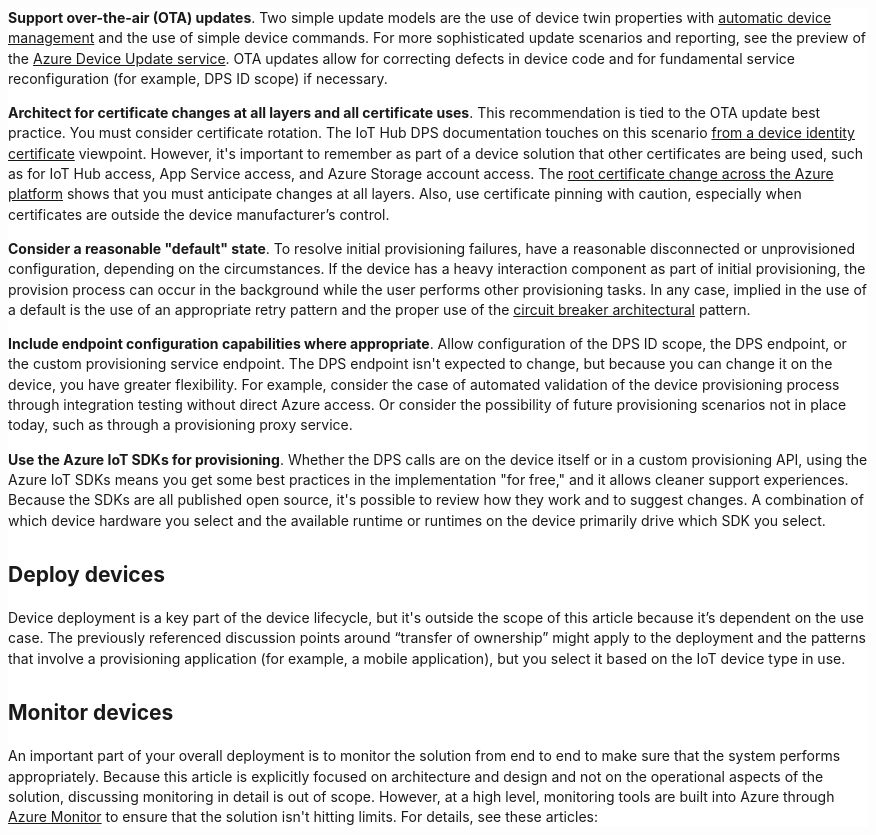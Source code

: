 **Support over-the-air (OTA) updates**. Two simple update models are the use of device twin properties with [automatic device management](/azure/iot-hub/iot-hub-automatic-device-management) and the use of simple device commands. For more sophisticated update scenarios and reporting, see the preview of the [Azure Device Update service](/azure/iot-hub-device-update/). OTA updates allow for correcting defects in device code and for fundamental service reconfiguration (for example, DPS ID scope) if necessary.

**Architect for certificate changes at all layers and all certificate uses**. This recommendation is tied to the OTA update best practice. You must consider certificate rotation. The IoT Hub DPS documentation touches on this scenario [from a device identity certificate](/azure/iot-dps/how-to-roll-certificates) viewpoint. However, it's important to remember as part of a device solution that other certificates are being used, such as for IoT Hub access, App Service access, and Azure Storage account access. The [root certificate change across the Azure platform](/azure/security/fundamentals/tls-certificate-changes) shows that you must anticipate changes at all layers. Also, use certificate pinning with caution, especially when certificates are outside the device manufacturer’s control.

**Consider a reasonable "default" state**. To resolve initial provisioning failures, have a reasonable disconnected or unprovisioned configuration, depending on the circumstances. If the device has a heavy interaction component as part of initial provisioning, the provision process can occur in the background while the user performs other provisioning tasks. In any case, implied in the use of a default is the use of an appropriate retry pattern and the proper use of the [circuit breaker architectural](/azure/architecture/patterns/circuit-breaker) pattern.

**Include endpoint configuration capabilities where appropriate**. Allow configuration of the DPS ID scope, the DPS endpoint, or the custom provisioning service endpoint. The DPS endpoint isn't expected to change, but because you can change it on the device, you have greater flexibility. For example, consider the case of automated validation of the device provisioning process through integration testing without direct Azure access. Or consider the possibility of future provisioning scenarios not in place today, such as through a provisioning proxy service.

**Use the Azure IoT SDKs for provisioning**. Whether the DPS calls are on the device itself or in a custom provisioning API, using the Azure IoT SDKs means you get some best practices in the implementation "for free," and it allows cleaner support experiences. Because the SDKs are all published open source, it's possible to review how they work and to suggest changes. A combination of which device hardware you select and the available runtime or runtimes on the device primarily drive which SDK you select.

## Deploy devices

Device deployment is a key part of the device lifecycle, but it's outside the scope of this article because it’s dependent on the use case. The previously referenced discussion points around “transfer of ownership” might apply to the deployment and the patterns that involve a provisioning application (for example, a mobile application), but you select it based on the IoT device type in use.

## Monitor devices

An important part of your overall deployment is to monitor the solution from end to end to make sure that the system performs appropriately. Because this article is explicitly focused on architecture and design and not on the operational aspects of the solution, discussing monitoring in detail is out of scope. However, at a high level, monitoring tools are built into Azure through [Azure Monitor](/azure/azure-monitor/) to ensure that the solution isn't hitting limits. For details, see these articles:
